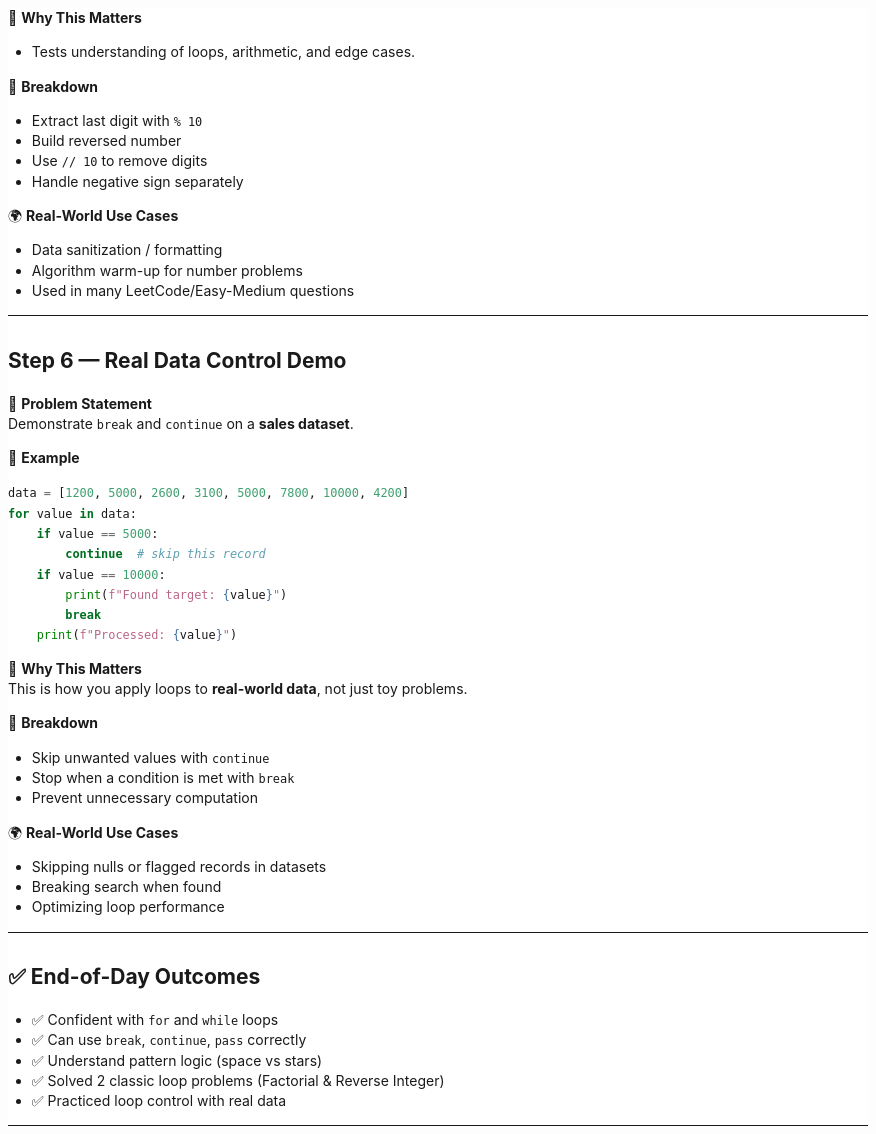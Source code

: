 🧠 **Why This Matters**  
- Tests understanding of loops, arithmetic, and edge cases.

🧰 **Breakdown**  
- Extract last digit with `% 10`  
- Build reversed number  
- Use `// 10` to remove digits  
- Handle negative sign separately

🌍 **Real-World Use Cases**  
- Data sanitization / formatting  
- Algorithm warm-up for number problems  
- Used in many LeetCode/Easy-Medium questions

---

## Step 6 — Real Data Control Demo

📜 **Problem Statement**  
Demonstrate `break` and `continue` on a **sales dataset**.

🧮 **Example**
```python
data = [1200, 5000, 2600, 3100, 5000, 7800, 10000, 4200]
for value in data:
    if value == 5000:
        continue  # skip this record
    if value == 10000:
        print(f"Found target: {value}")
        break
    print(f"Processed: {value}")
```

🧠 **Why This Matters**  
This is how you apply loops to **real-world data**, not just toy problems.

🧰 **Breakdown**  
- Skip unwanted values with `continue`  
- Stop when a condition is met with `break`  
- Prevent unnecessary computation

🌍 **Real-World Use Cases**  
- Skipping nulls or flagged records in datasets  
- Breaking search when found  
- Optimizing loop performance

---

## ✅ End-of-Day Outcomes

- ✅ Confident with `for` and `while` loops  
- ✅ Can use `break`, `continue`, `pass` correctly  
- ✅ Understand pattern logic (space vs stars)  
- ✅ Solved 2 classic loop problems (Factorial & Reverse Integer)  
- ✅ Practiced loop control with real data

---
